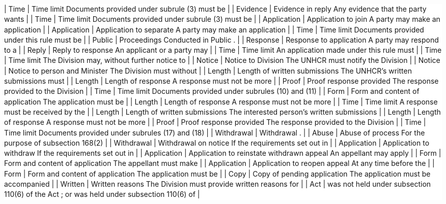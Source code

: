 | Time                         | Time limit Documents provided under subrule (3) must be                                                                                |
| Evidence                     | Evidence in reply Any evidence that the party wants                                                                                    |
| Time                         | Time limit Documents provided under subrule (3) must be                                                                                |
| Application                  | Application to join A party may make an application                                                                                    |
| Application                  | Application to separate A party may make an application                                                                                |
| Time                         | Time limit Documents provided under this rule must be                                                                                  |
| Public                       | Proceedings Conducted in  Public .                                                                                                     |
| Response                     | Response to application A party may respond to a                                                                                       |
| Reply                        | Reply to response An applicant or a party may                                                                                          |
| Time                         | Time limit An application made under this rule must                                                                                    |
| Time                         | Time limit The Division may, without further notice to                                                                                 |
| Notice                       | Notice to Division The UNHCR must notify the Division                                                                                  |
| Notice                       | Notice to person and Minister The Division must without                                                                                |
| Length                       | Length of written submissions The UNHCR’s written submissions must                                                                     |
| Length                       | Length of response A response must not be more                                                                                         |
| Proof                        | Proof response provided The response provided to the Division                                                                          |
| Time                         | Time limit Documents provided under subrules (10) and (11)                                                                             |
| Form                         | Form and content of application The application must be                                                                                |
| Length                       | Length of response A response must not be more                                                                                         |
| Time                         | Time limit A response must be received by the                                                                                          |
| Length                       | Length of written submissions The interested person’s written submissions                                                              |
| Length                       | Length of response A response must not be more                                                                                         |
| Proof                        | Proof response provided The response provided to the Division                                                                          |
| Time                         | Time limit Documents provided under subrules (17) and (18)                                                                             |
| Withdrawal                   | Withdrawal .                                                                                                                           |
| Abuse                        | Abuse of process For the purpose of subsection 168(2)                                                                                  |
| Withdrawal                   | Withdrawal on notice If the requirements set out in                                                                                    |
| Application                  | Application to withdraw If the requirements set out in                                                                                 |
| Application                  | Application to reinstate withdrawn appeal An appellant may apply                                                                       |
| Form                         | Form and content of application The appellant must make                                                                                |
| Application                  | Application to reopen appeal At any time before the                                                                                    |
| Form                         | Form and content of application The application must be                                                                                |
| Copy                         | Copy of pending application The application must be accompanied                                                                        |
| Written                      | Written reasons The Division must provide written reasons for                                                                          |
| Act                          | was not held under subsection 110(6) of the Act ; or was held under subsection 110(6) of                                               |